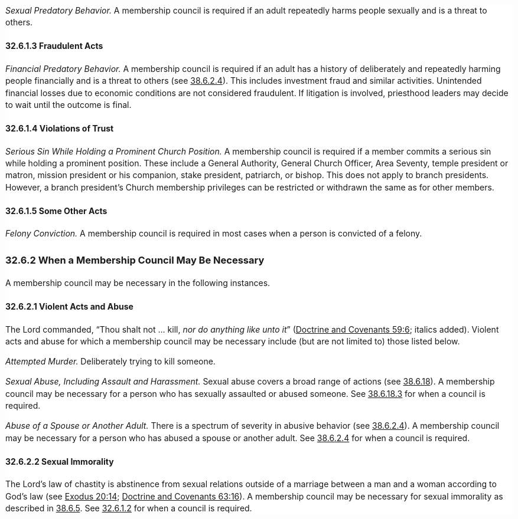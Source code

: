 _Sexual Predatory Behavior._ A membership council is required if an adult repeatedly harms people sexually and is a threat to others.

#### 32.6.1.3 Fraudulent Acts

_Financial Predatory Behavior._ A membership council is required if an adult has a history of deliberately and repeatedly harming people financially and is a threat to others (see [38.6.2.4](/study/manual/general-handbook/38-church-policies-and-guidelines?lang=eng¶=title_number96-p317#title_number96)). This includes investment fraud and similar activities. Unintended financial losses due to economic conditions are not considered fraudulent. If litigation is involved, priesthood leaders may decide to wait until the outcome is final.

#### 32.6.1.4 Violations of Trust

_Serious Sin While Holding a Prominent Church Position._ A membership council is required if a member commits a serious sin while holding a prominent position. These include a General Authority, General Church Officer, Area Seventy, temple president or matron, mission president or his companion, stake president, patriarch, or bishop. This does not apply to branch presidents. However, a branch president’s Church membership privileges can be restricted or withdrawn the same as for other members.

#### 32.6.1.5 Some Other Acts

_Felony Conviction._ A membership council is required in most cases when a person is convicted of a felony.

### 32.6.2 When a Membership Council May Be Necessary

A membership council may be necessary in the following instances.

#### 32.6.2.1 Violent Acts and Abuse

The Lord commanded, “Thou shalt not … kill, _nor do anything like unto it_” ([Doctrine and Covenants 59:6](/study/scriptures/dc-testament/dc/59.6?lang=eng#p6); italics added). Violent acts and abuse for which a membership council may be necessary include (but are not limited to) those listed below.

_Attempted Murder._ Deliberately trying to kill someone.

_Sexual Abuse, Including Assault and Harassment._ Sexual abuse covers a broad range of actions (see [38.6.18](/study/manual/general-handbook/38-church-policies-and-guidelines?lang=eng¶=title_number112-p2346#title_number112)). A membership council may be necessary for a person who has sexually assaulted or abused someone. See [38.6.18.3](/study/manual/general-handbook/38-church-policies-and-guidelines?lang=eng¶=title_number223-p2346#title_number223) for when a council is required.

_Abuse of a Spouse or Another Adult._ There is a spectrum of severity in abusive behavior (see [38.6.2.4](/study/manual/general-handbook/38-church-policies-and-guidelines?lang=eng¶=title_number96-p317#title_number96)). A membership council may be necessary for a person who has abused a spouse or another adult. See [38.6.2.4](/study/manual/general-handbook/38-church-policies-and-guidelines?lang=eng¶=title_number96-p317#title_number96) for when a council is required.

#### 32.6.2.2 Sexual Immorality

The Lord’s law of chastity is abstinence from sexual relations outside of a marriage between a man and a woman according to God’s law (see [Exodus 20:14](/study/scriptures/ot/ex/20.14?lang=eng#p14); [Doctrine and Covenants 63:16](/study/scriptures/dc-testament/dc/63.16?lang=eng#p16)). A membership council may be necessary for sexual immorality as described in [38.6.5](/study/manual/general-handbook/38-church-policies-and-guidelines?lang=eng¶=title_number102-p336#title_number102). See [32.6.1.2](/study/manual/general-handbook/32-repentance-and-membership-councils?lang=eng¶=title_number20-p102#title_number20) for when a council is required.
